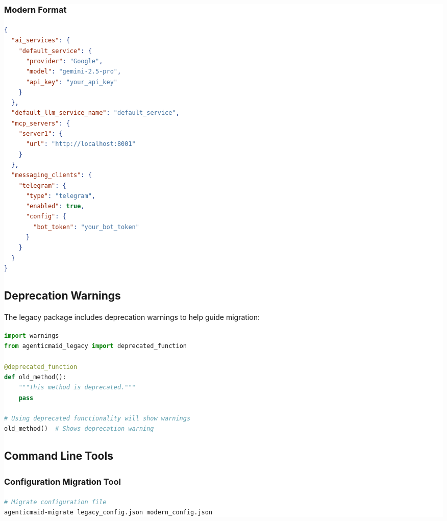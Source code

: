 ### Modern Format

```json
{
  "ai_services": {
    "default_service": {
      "provider": "Google",
      "model": "gemini-2.5-pro",
      "api_key": "your_api_key"
    }
  },
  "default_llm_service_name": "default_service",
  "mcp_servers": {
    "server1": {
      "url": "http://localhost:8001"
    }
  },
  "messaging_clients": {
    "telegram": {
      "type": "telegram",
      "enabled": true,
      "config": {
        "bot_token": "your_bot_token"
      }
    }
  }
}
```

## Deprecation Warnings

The legacy package includes deprecation warnings to help guide migration:

```python
import warnings
from agenticmaid_legacy import deprecated_function

@deprecated_function
def old_method():
    """This method is deprecated."""
    pass

# Using deprecated functionality will show warnings
old_method()  # Shows deprecation warning
```

## Command Line Tools

### Configuration Migration Tool

```bash
# Migrate configuration file
agenticmaid-migrate legacy_config.json modern_config.json
```
